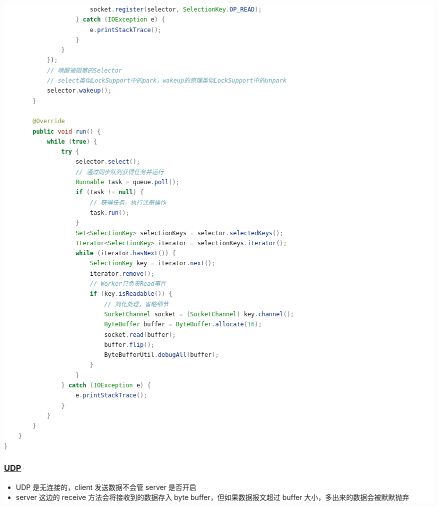 ```java
                        socket.register(selector, SelectionKey.OP_READ);
                    } catch (IOException e) {
                        e.printStackTrace();
                    }
                }
            });
            // 唤醒被阻塞的Selector
            // select类似LockSupport中的park，wakeup的原理类似LockSupport中的unpark
            selector.wakeup();
        }

        @Override
        public void run() {
            while (true) {
                try {
                    selector.select();
                    // 通过同步队列获得任务并运行
                    Runnable task = queue.poll();
                    if (task != null) {
                        // 获得任务，执行注册操作
                        task.run();
                    }
                    Set<SelectionKey> selectionKeys = selector.selectedKeys();
                    Iterator<SelectionKey> iterator = selectionKeys.iterator();
                    while (iterator.hasNext()) {
                        SelectionKey key = iterator.next();
                        iterator.remove();
                        // Worker只负责Read事件
                        if (key.isReadable()) {
                            // 简化处理，省略细节
                            SocketChannel socket = (SocketChannel) key.channel();
                            ByteBuffer buffer = ByteBuffer.allocate(16);
                            socket.read(buffer);
                            buffer.flip();
                            ByteBufferUtil.debugAll(buffer);
                        }
                    }
                } catch (IOException e) {
                    e.printStackTrace();
                }
            }
        }
    }
}
```
<a name="fG7WG"></a>
### [UDP](https://bright-boy.gitee.io/technical-notes/#/%E7%BD%91%E7%BB%9C%E7%BC%96%E7%A8%8B/netty?id=_47-udp)

- UDP 是无连接的，client 发送数据不会管 server 是否开启
- server 这边的 receive 方法会将接收到的数据存入 byte buffer，但如果数据报文超过 buffer 大小，多出来的数据会被默默抛弃
